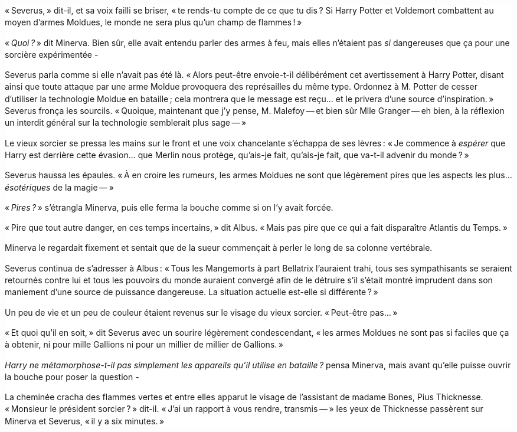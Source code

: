 « Severus, » dit-il, et sa voix failli se briser, « te rends-tu compte de
ce que tu dis ? Si Harry Potter et Voldemort combattent au moyen d’armes
Moldues, le monde ne sera plus qu’un champ de flammes ! »

« *Quoi ?* » dit Minerva. Bien sûr, elle avait entendu parler des armes à
feu, mais elles n’étaient pas *si* dangereuses que ça pour une sorcière
expérimentée -

Severus parla comme si elle n’avait pas été là. « Alors peut-être
envoie-t-il délibérément cet avertissement à Harry Potter, disant ainsi
que toute attaque par une arme Moldue provoquera des représailles du
même type. Ordonnez à M. Potter de cesser d’utiliser la technologie
Moldue en bataille ; cela montrera que le message est reçu… et le
privera d’une source d’inspiration. » Severus fronça les sourcils.
« Quoique, maintenant que j’y pense, M. Malefoy — et bien sûr Mlle
Granger — eh bien, à la réflexion un interdit général sur la technologie
semblerait plus sage — »

Le vieux sorcier se pressa les mains sur le front et une voix
chancelante s’échappa de ses lèvres : « Je commence à *espérer* que Harry
est derrière cette évasion… que Merlin nous protège, qu’ais-je fait,
qu’ais-je fait, que va-t-il advenir du monde ? »

Severus haussa les épaules. « À en croire les rumeurs, les armes Moldues
ne sont que légèrement pires que les aspects les plus… *ésotériques* de
la magie — »

« *Pires ?* » s’étrangla Minerva, puis elle ferma la bouche comme si on
l’y avait forcée.

« Pire que tout autre danger, en ces temps incertains, » dit Albus. « Mais
pas pire que ce qui a fait disparaître Atlantis du Temps. »

Minerva le regardait fixement et sentait que de la sueur commençait à
perler le long de sa colonne vertébrale.

Severus continua de s’adresser à Albus : « Tous les Mangemorts à part
Bellatrix l’auraient trahi, tous ses sympathisants se seraient retournés
contre lui et tous les pouvoirs du monde auraient convergé afin de le
détruire s’il s’était montré imprudent dans son maniement d’une source
de puissance dangereuse. La situation actuelle est-elle si différente ? »

Un peu de vie et un peu de couleur étaient revenus sur le visage du
vieux sorcier. « Peut-être pas… »

« Et quoi qu’il en soit, » dit Severus avec un sourire légèrement
condescendant, « les armes Moldues ne sont pas si faciles que ça à
obtenir, ni pour mille Gallions ni pour un millier de millier de
Gallions. »

*Harry ne métamorphose-t-il pas simplement les appareils qu’il utilise
en bataille ?* pensa Minerva, mais avant qu’elle puisse ouvrir la bouche
pour poser la question -

La cheminée cracha des flammes vertes et entre elles apparut le visage
de l’assistant de madame Bones, Pius Thicknesse. « Monsieur le président
sorcier ? » dit-il. « J’ai un rapport à vous rendre, transmis — » les yeux
de Thicknesse passèrent sur Minerva et Severus, « il y a six minutes. »
